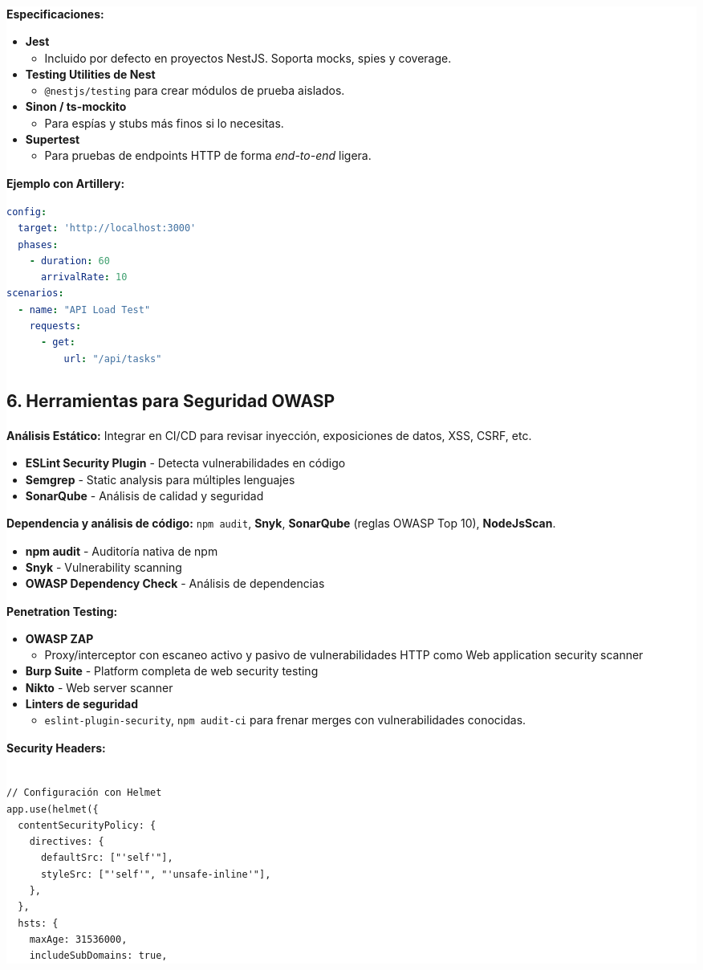 **Especificaciones:**

- **Jest**
    - Incluido por defecto en proyectos NestJS. Soporta mocks, spies y coverage.
- **Testing Utilities de Nest**
    - `@nestjs/testing` para crear módulos de prueba aislados.
- **Sinon / ts-mockito**
    - Para espías y stubs más finos si lo necesitas.
- **Supertest**
    - Para pruebas de endpoints HTTP de forma *end-to-end* ligera.

**Ejemplo con Artillery:**

```yaml
config:
  target: 'http://localhost:3000'
  phases:
    - duration: 60
      arrivalRate: 10
scenarios:
  - name: "API Load Test"
    requests:
      - get:
          url: "/api/tasks"

```

## 6. Herramientas para Seguridad OWASP

**Análisis Estático:**
Integrar en CI/CD para revisar inyección, exposiciones de datos, XSS, CSRF, etc.

- **ESLint Security Plugin** - Detecta vulnerabilidades en código
- **Semgrep** - Static analysis para múltiples lenguajes
- **SonarQube** - Análisis de calidad y seguridad

**Dependencia y análisis de código:**
`npm audit`, **Snyk**, **SonarQube** (reglas OWASP Top 10), **NodeJsScan**.

- **npm audit** - Auditoría nativa de npm
- **Snyk** - Vulnerability scanning
- **OWASP Dependency Check** - Análisis de dependencias

**Penetration Testing:**

- **OWASP ZAP**
    - Proxy/interceptor con escaneo activo y pasivo de vulnerabilidades HTTP como Web application security scanner
- **Burp Suite** - Platform completa de web security testing
- **Nikto** - Web server scanner
- **Linters de seguridad**
    - `eslint-plugin-security`, `npm audit-ci` para frenar merges con vulnerabilidades conocidas.

**Security Headers:**

```tsx

// Configuración con Helmet
app.use(helmet({
  contentSecurityPolicy: {
    directives: {
      defaultSrc: ["'self'"],
      styleSrc: ["'self'", "'unsafe-inline'"],
    },
  },
  hsts: {
    maxAge: 31536000,
    includeSubDomains: true,
```